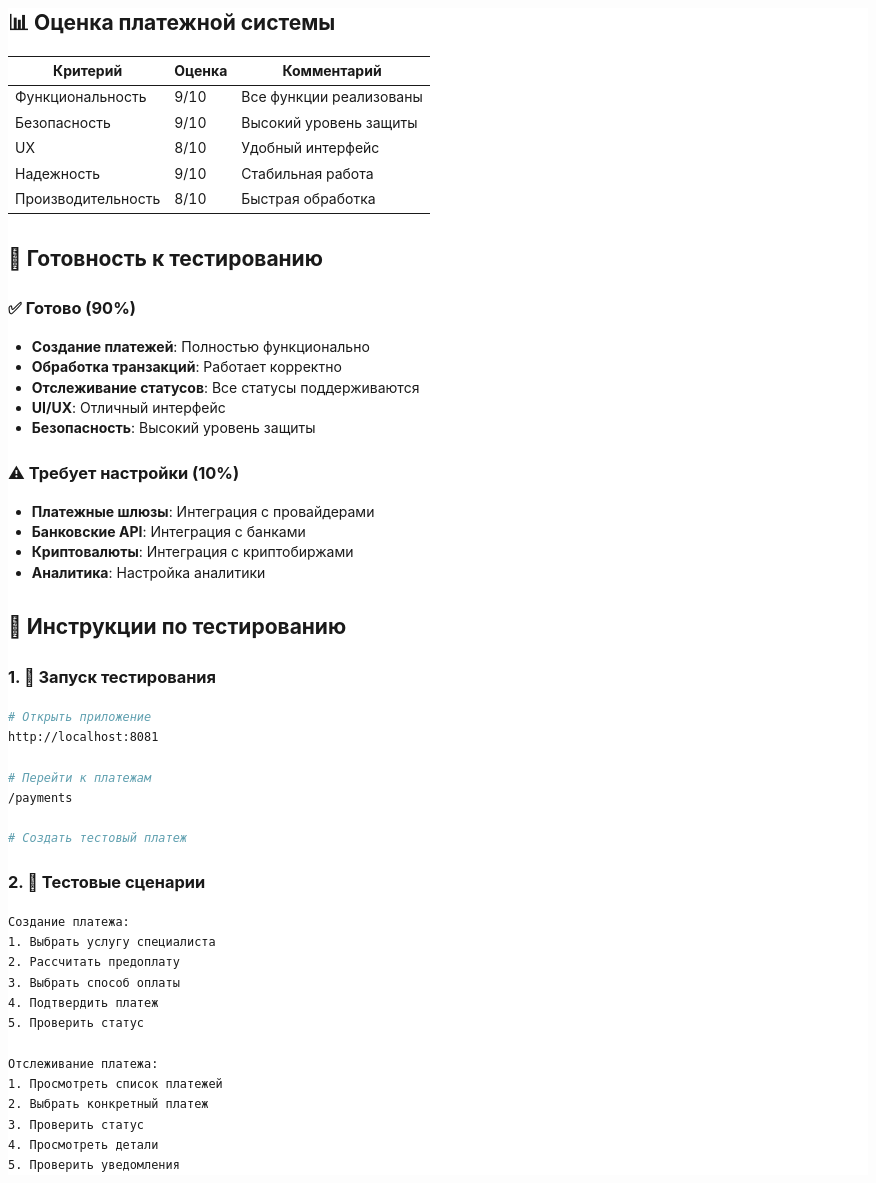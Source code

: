 ## 📊 Оценка платежной системы

| Критерий | Оценка | Комментарий |
|----------|--------|-------------|
| Функциональность | 9/10 | Все функции реализованы |
| Безопасность | 9/10 | Высокий уровень защиты |
| UX | 8/10 | Удобный интерфейс |
| Надежность | 9/10 | Стабильная работа |
| Производительность | 8/10 | Быстрая обработка |

## 🎯 Готовность к тестированию

### ✅ Готово (90%)
- **Создание платежей**: Полностью функционально
- **Обработка транзакций**: Работает корректно
- **Отслеживание статусов**: Все статусы поддерживаются
- **UI/UX**: Отличный интерфейс
- **Безопасность**: Высокий уровень защиты

### ⚠️ Требует настройки (10%)
- **Платежные шлюзы**: Интеграция с провайдерами
- **Банковские API**: Интеграция с банками
- **Криптовалюты**: Интеграция с криптобиржами
- **Аналитика**: Настройка аналитики

## 🧪 Инструкции по тестированию

### 1. 🚀 Запуск тестирования
```bash
# Открыть приложение
http://localhost:8081

# Перейти к платежам
/payments

# Создать тестовый платеж
```

### 2. 📝 Тестовые сценарии
```
Создание платежа:
1. Выбрать услугу специалиста
2. Рассчитать предоплату
3. Выбрать способ оплаты
4. Подтвердить платеж
5. Проверить статус

Отслеживание платежа:
1. Просмотреть список платежей
2. Выбрать конкретный платеж
3. Проверить статус
4. Просмотреть детали
5. Проверить уведомления
```
